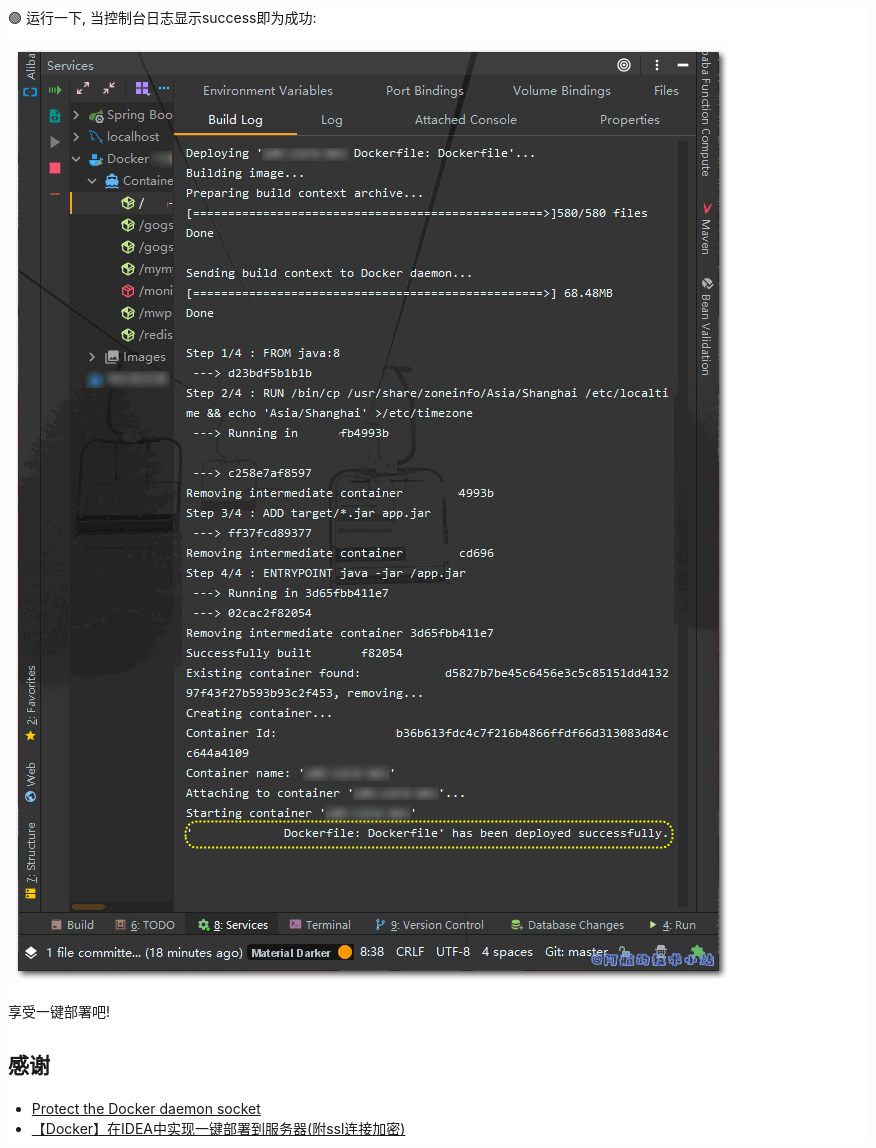 🟢 运行一下, 当控制台日志显示success即为成功:

![](images/IDEA-一键部署-SpringBoot-项目到远程服务器-Docker-内-08.png)

享受一键部署吧!

## 感谢

- [Protect the Docker daemon socket](https://docs.docker.com/engine/security/https/#create-a-ca-server-and-client-keys-with-openssl)
- [【Docker】在IDEA中实现一键部署到服务器(附ssl连接加密)](https://blog.csdn.net/lovexiaotaozi/article/details/82797236)
